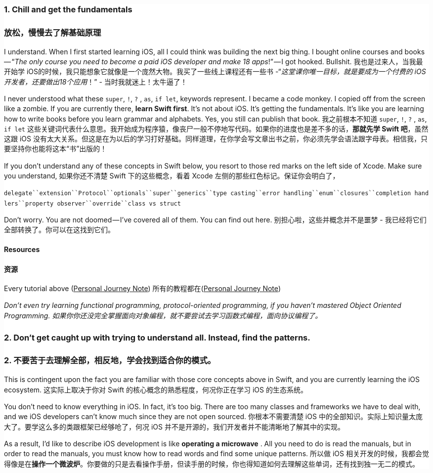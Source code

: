 
### 1. Chill and get the fundamentals ###
### 放松，慢慢去了解基础原理 ###

I understand. When I first started learning iOS, all I could think was building the next big thing. I bought online courses and books — “*The only course you need to become a paid iOS developer and make 18 apps*!” — I got hooked. Bullshit.
我也是过来人，当我最开始学 iOS的时候，我只能想象它就像是一个庞然大物。我买了一些线上课程还有一些书 -“*这堂课你唯一目标，就是要成为一个付费的 iOS 开发者，还要做出18个应用*！” - 当时我就迷上！太牛逼了！

I never understood what these `super`, `!`, `?` , `as`, `if let`, keywords represent. I became a code monkey. I copied off from the screen like a zombie. If you are currently there, **learn Swift first**. It’s not about iOS. It’s getting the fundamentals. It’s like you are learning how to write books before you learn grammar and alphabets. Yes, you still can publish that book.
我之前根本不知道 `super`, `!`, `?` , `as`, `if let` 这些关键词代表什么意思。我开始成为程序猿，像丧尸一般不停地写代码。如果你的进度也是差不多的话，**那就先学 Swift 吧**，虽然这跟 iOS 没有太大关系。但这是在为以后的学习打好基础。同样道理，在你学会写文章出书之前，你必须先学会语法跟字母表。相信我，只要坚持你也能将这本“书”出版的！

If you don’t understand any of these concepts in Swift below, you resort to those red marks on the left side of Xcode. Make sure you understand,
如果你还不清楚 Swift 下的这些概念，看着 Xcode 左侧的那些红色标记。保证你会明白了，

`delegate``extension``Protocol``optionals``super``generics``type casting``error handling``enum``closures``completion handlers``property observer``override``class vs struct`

Don’t worry. You are not doomed — I’ve covered all of them. You can find out here.
别担心啦，这些并概念并不是噩梦 - 我已经将它们全部转换了。你可以在这找到它们。

#### Resources ####
#### 资源 ####

Every tutorial above ([Personal Journey Note](https://bobleesj.gitbooks.io/bob-s-learning-journey/content/WORK.html))
所有的教程都在([Personal Journey Note](https://bobleesj.gitbooks.io/bob-s-learning-journey/content/WORK.html))

*Don’t even try learning functional programming, protocol-oriented programming, if you haven’t mastered Object Oriented Programming.*
*如果你你还没完全掌握面向对象编程，就不要尝试去学习函数式编程，面向协议编程了。*

### 2. Don’t get caught up with trying to understand all. Instead, find the patterns. ###
### 2. 不要苦于去理解全部，相反地，学会找到适合你的模式。 ###

This is contingent upon the fact you are familiar with those core concepts above in Swift, and you are currently learning the iOS ecosystem.
这实际上取决于你对 Swift 的核心概念的熟悉程度，何况你正在学习 iOS 的生态系统。

You don’t need to know everything in iOS. In fact, it’s too big. There are too many classes and frameworks we have to deal with, and we iOS developers can’t know much since they are not open sourced.
你根本不需要清楚 iOS 中的全部知识。实际上知识量太庞大了。要学这么多的类跟框架已经够呛了，何况 iOS 并不是开源的，我们开发者并不能清晰地了解其中的实现。

As a result, I’d like to describe iOS development is like **operating a microwave** . All you need to do is read the manuals, but in order to read the manuals, you must know how to read words and find some unique patterns.
所以做 iOS 相关开发的时候，我都会觉得像是在**操作一个微波炉**。你要做的只是去看操作手册，但读手册的时候，你也得知道如何去理解这些单词，还有找到独一无二的模式。

